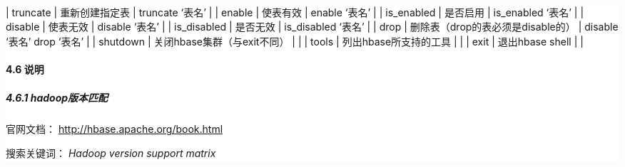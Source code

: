| truncate    | 重新创建指定表                                               | truncate ‘表名’                                              |
| enable      | 使表有效                                                     | enable ‘表名’                                                |
| is_enabled  | 是否启用                                                     | is_enabled ‘表名’                                            |
| disable     | 使表无效                                                     | disable ‘表名’                                               |
| is_disabled | 是否无效                                                     | is_disabled ‘表名’                                           |
| drop        | 删除表（drop的表必须是disable的）                            | disable ‘表名’ drop ‘表名’                                   |
| shutdown    | 关闭hbase集群（与exit不同）                                  |                                                              |
| tools       | 列出hbase所支持的工具                                        |                                                              |
| exit        | 退出hbase shell                                              |                                                              |

#### 4.6 说明

##### 4.6.1 hadoop版本匹配

官网文档： http://hbase.apache.org/book.html

搜索关键词： *Hadoop version support matrix* 
